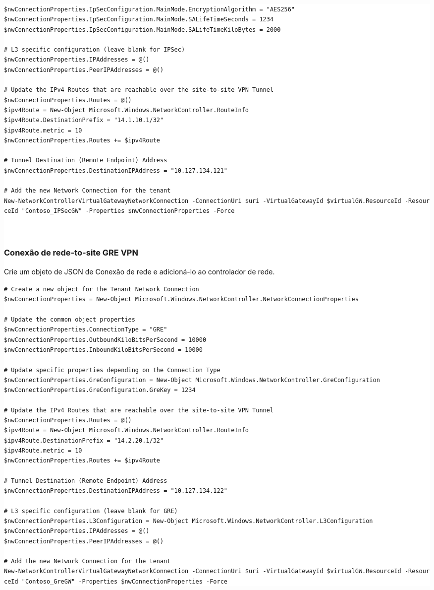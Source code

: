 ```  
$nwConnectionProperties.IpSecConfiguration.MainMode.EncryptionAlgorithm = "AES256"   
$nwConnectionProperties.IpSecConfiguration.MainMode.SALifeTimeSeconds = 1234   
$nwConnectionProperties.IpSecConfiguration.MainMode.SALifeTimeKiloBytes = 2000   
  
# L3 specific configuration (leave blank for IPSec)  
$nwConnectionProperties.IPAddresses = @()   
$nwConnectionProperties.PeerIPAddresses = @()   
  
# Update the IPv4 Routes that are reachable over the site-to-site VPN Tunnel  
$nwConnectionProperties.Routes = @()   
$ipv4Route = New-Object Microsoft.Windows.NetworkController.RouteInfo   
$ipv4Route.DestinationPrefix = "14.1.10.1/32"   
$ipv4Route.metric = 10   
$nwConnectionProperties.Routes += $ipv4Route   
  
# Tunnel Destination (Remote Endpoint) Address  
$nwConnectionProperties.DestinationIPAddress = "10.127.134.121"   
  
# Add the new Network Connection for the tenant  
New-NetworkControllerVirtualGatewayNetworkConnection -ConnectionUri $uri -VirtualGatewayId $virtualGW.ResourceId -ResourceId "Contoso_IPSecGW" -Properties $nwConnectionProperties -Force   
  
  
```  
### <a name="gre-vpn-site-to-site-network-connection"></a>Conexão de rede-to-site GRE VPN  
  
Crie um objeto de JSON de Conexão de rede e adicioná-lo ao controlador de rede.  
  
```  
# Create a new object for the Tenant Network Connection  
$nwConnectionProperties = New-Object Microsoft.Windows.NetworkController.NetworkConnectionProperties   
  
# Update the common object properties  
$nwConnectionProperties.ConnectionType = "GRE"   
$nwConnectionProperties.OutboundKiloBitsPerSecond = 10000   
$nwConnectionProperties.InboundKiloBitsPerSecond = 10000   
  
# Update specific properties depending on the Connection Type  
$nwConnectionProperties.GreConfiguration = New-Object Microsoft.Windows.NetworkController.GreConfiguration   
$nwConnectionProperties.GreConfiguration.GreKey = 1234   
  
# Update the IPv4 Routes that are reachable over the site-to-site VPN Tunnel  
$nwConnectionProperties.Routes = @()   
$ipv4Route = New-Object Microsoft.Windows.NetworkController.RouteInfo   
$ipv4Route.DestinationPrefix = "14.2.20.1/32"   
$ipv4Route.metric = 10   
$nwConnectionProperties.Routes += $ipv4Route   
  
# Tunnel Destination (Remote Endpoint) Address  
$nwConnectionProperties.DestinationIPAddress = "10.127.134.122"   
  
# L3 specific configuration (leave blank for GRE)  
$nwConnectionProperties.L3Configuration = New-Object Microsoft.Windows.NetworkController.L3Configuration   
$nwConnectionProperties.IPAddresses = @()   
$nwConnectionProperties.PeerIPAddresses = @()   
  
# Add the new Network Connection for the tenant  
New-NetworkControllerVirtualGatewayNetworkConnection -ConnectionUri $uri -VirtualGatewayId $virtualGW.ResourceId -ResourceId "Contoso_GreGW" -Properties $nwConnectionProperties -Force   
```